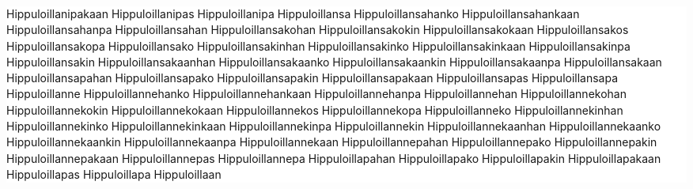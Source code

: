 Hippuloillanipakaan
Hippuloillanipas
Hippuloillanipa
Hippuloillansa
Hippuloillansahanko
Hippuloillansahankaan
Hippuloillansahanpa
Hippuloillansahan
Hippuloillansakohan
Hippuloillansakokin
Hippuloillansakokaan
Hippuloillansakos
Hippuloillansakopa
Hippuloillansako
Hippuloillansakinhan
Hippuloillansakinko
Hippuloillansakinkaan
Hippuloillansakinpa
Hippuloillansakin
Hippuloillansakaanhan
Hippuloillansakaanko
Hippuloillansakaankin
Hippuloillansakaanpa
Hippuloillansakaan
Hippuloillansapahan
Hippuloillansapako
Hippuloillansapakin
Hippuloillansapakaan
Hippuloillansapas
Hippuloillansapa
Hippuloillanne
Hippuloillannehanko
Hippuloillannehankaan
Hippuloillannehanpa
Hippuloillannehan
Hippuloillannekohan
Hippuloillannekokin
Hippuloillannekokaan
Hippuloillannekos
Hippuloillannekopa
Hippuloillanneko
Hippuloillannekinhan
Hippuloillannekinko
Hippuloillannekinkaan
Hippuloillannekinpa
Hippuloillannekin
Hippuloillannekaanhan
Hippuloillannekaanko
Hippuloillannekaankin
Hippuloillannekaanpa
Hippuloillannekaan
Hippuloillannepahan
Hippuloillannepako
Hippuloillannepakin
Hippuloillannepakaan
Hippuloillannepas
Hippuloillannepa
Hippuloillapahan
Hippuloillapako
Hippuloillapakin
Hippuloillapakaan
Hippuloillapas
Hippuloillapa
Hippuloillaan